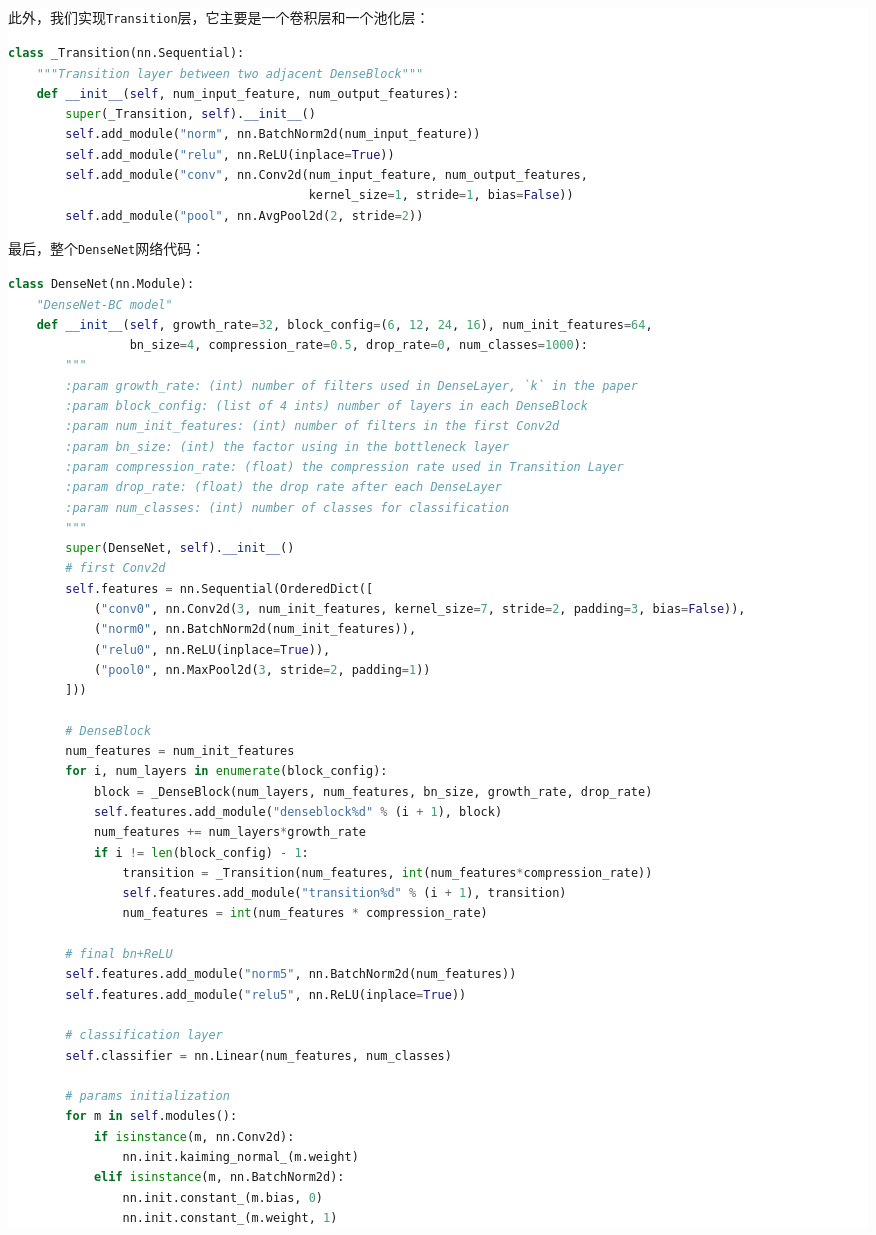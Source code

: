 此外，我们实现`Transition`层，它主要是一个卷积层和一个池化层：

```python
class _Transition(nn.Sequential):
    """Transition layer between two adjacent DenseBlock"""
    def __init__(self, num_input_feature, num_output_features):
        super(_Transition, self).__init__()
        self.add_module("norm", nn.BatchNorm2d(num_input_feature))
        self.add_module("relu", nn.ReLU(inplace=True))
        self.add_module("conv", nn.Conv2d(num_input_feature, num_output_features,
                                          kernel_size=1, stride=1, bias=False))
        self.add_module("pool", nn.AvgPool2d(2, stride=2))
```

最后，整个`DenseNet`网络代码：

```python
class DenseNet(nn.Module):
    "DenseNet-BC model"
    def __init__(self, growth_rate=32, block_config=(6, 12, 24, 16), num_init_features=64,
                 bn_size=4, compression_rate=0.5, drop_rate=0, num_classes=1000):
        """
        :param growth_rate: (int) number of filters used in DenseLayer, `k` in the paper
        :param block_config: (list of 4 ints) number of layers in each DenseBlock
        :param num_init_features: (int) number of filters in the first Conv2d
        :param bn_size: (int) the factor using in the bottleneck layer
        :param compression_rate: (float) the compression rate used in Transition Layer
        :param drop_rate: (float) the drop rate after each DenseLayer
        :param num_classes: (int) number of classes for classification
        """
        super(DenseNet, self).__init__()
        # first Conv2d
        self.features = nn.Sequential(OrderedDict([
            ("conv0", nn.Conv2d(3, num_init_features, kernel_size=7, stride=2, padding=3, bias=False)),
            ("norm0", nn.BatchNorm2d(num_init_features)),
            ("relu0", nn.ReLU(inplace=True)),
            ("pool0", nn.MaxPool2d(3, stride=2, padding=1))
        ]))
 
        # DenseBlock
        num_features = num_init_features
        for i, num_layers in enumerate(block_config):
            block = _DenseBlock(num_layers, num_features, bn_size, growth_rate, drop_rate)
            self.features.add_module("denseblock%d" % (i + 1), block)
            num_features += num_layers*growth_rate
            if i != len(block_config) - 1:
                transition = _Transition(num_features, int(num_features*compression_rate))
                self.features.add_module("transition%d" % (i + 1), transition)
                num_features = int(num_features * compression_rate)
 
        # final bn+ReLU
        self.features.add_module("norm5", nn.BatchNorm2d(num_features))
        self.features.add_module("relu5", nn.ReLU(inplace=True))
 
        # classification layer
        self.classifier = nn.Linear(num_features, num_classes)
 
        # params initialization
        for m in self.modules():
            if isinstance(m, nn.Conv2d):
                nn.init.kaiming_normal_(m.weight)
            elif isinstance(m, nn.BatchNorm2d):
                nn.init.constant_(m.bias, 0)
                nn.init.constant_(m.weight, 1)
```
